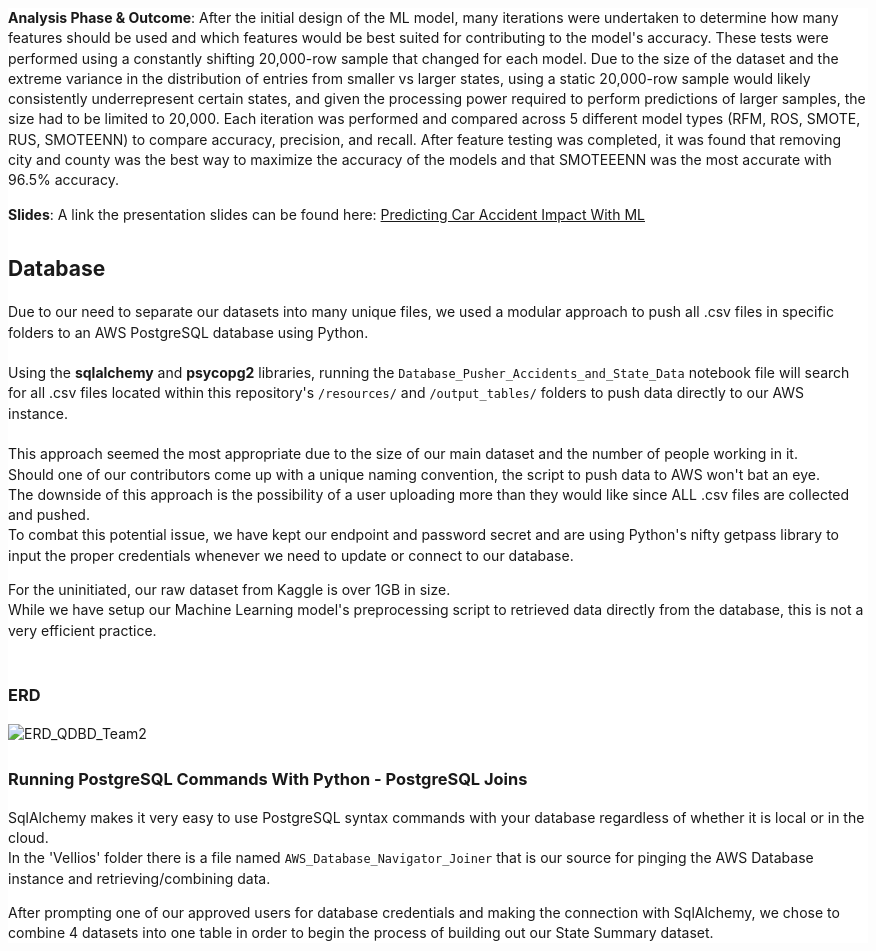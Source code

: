 **Analysis Phase & Outcome**:
After the initial design of the ML model, many iterations were undertaken to determine how many features should be used and which features would be best suited for contributing to the model's accuracy. These tests were performed using a constantly shifting 20,000-row sample that changed for each model. Due to the size of the dataset and the extreme variance in the distribution of entries from smaller vs larger states, using a static 20,000-row sample would likely consistently underrepresent certain states, and given the processing power required to perform predictions of larger samples, the size had to be limited to 20,000. Each iteration was performed and compared across 5 different model types (RFM, ROS, SMOTE, RUS, SMOTEENN) to compare accuracy, precision, and recall. After feature testing was completed, it was found that removing city and county was the best way to maximize the accuracy of the models and that SMOTEEENN was the most accurate with 96.5% accuracy. 

**Slides**:
A link the presentation slides can be found here: [Predicting Car Accident Impact With ML](https://docs.google.com/presentation/d/1MrigJU8uLdrrKApaSzU1UIcLSkl_03eEZ6iXevsZhrs/edit?usp=sharing)

## Database
Due to our need to separate our datasets into many unique files, we used a modular approach to push all .csv files in specific folders to an AWS PostgreSQL database using Python.<br><br>
Using the <b>sqlalchemy</b> and <b>psycopg2</b> libraries, running the `Database_Pusher_Accidents_and_State_Data` notebook file will search for all .csv files located within this repository's `/resources/` and `/output_tables/` folders to push data directly to our AWS instance.
<br><br>
This approach seemed the most appropriate due to the size of our main dataset and the number of people working in it.<br>
Should one of our contributors come up with a unique naming convention, the script to push data to AWS won't bat an eye.<br>
The downside of this approach is the possibility of a user uploading more than they would like since ALL .csv files are collected and pushed.<br>
To combat this potential issue, we have kept our endpoint and password secret and are using Python's nifty getpass library to input the proper credentials whenever we need to update or connect to our database.<br>

For the uninitiated, our raw dataset from Kaggle is over 1GB in size.<br>
While we have setup our Machine Learning model's preprocessing script to retrieved data directly from the database, this is not a very efficient practice.<br>
<br>

### ERD

![ERD_QDBD_Team2](https://user-images.githubusercontent.com/14188580/127789804-0d1fff0f-03b6-45e6-9d7d-0788862e67eb.png)

### Running PostgreSQL Commands With Python - PostgreSQL Joins

SqlAlchemy makes it very easy to use PostgreSQL syntax commands with your database regardless of whether it is local or in the cloud.<br>
In the 'Vellios' folder there is a file named `AWS_Database_Navigator_Joiner` that is our source for pinging the AWS Database instance and retrieving/combining data.<br>

After prompting one of our approved users for database credentials and making the connection with SqlAlchemy, we chose to combine 4 datasets into one table in order to begin the process of building out our State Summary dataset.<br>
